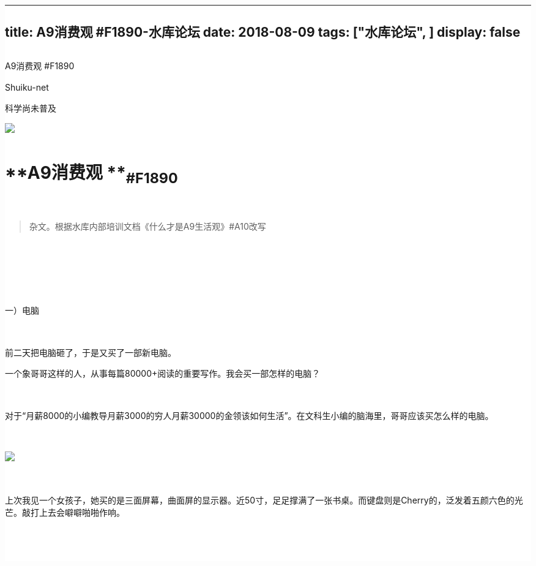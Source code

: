 
---
title:   A9消费观 #F1890-水库论坛
date: 2018-08-09
tags: ["水库论坛", ]
display: false
---


## 



A9消费观 #F1890




Shuiku-net




科学尚未普及


<img class="" data-ratio="0.83203125" data-s="300,640" src="https://mmbiz.qpic.cn/mmbiz_jpg/Ok4hZ0tV6r45PJG5wEAuFQ8MibiauF370EStMiaFQaT15Hiaseia49WTHxXdnPj2Cko22B8WeVhMuGHdrATbyx58L0w/640?wx_fmt=jpeg" data-type="jpeg" data-w="1280" style="width: 100%;height: auto;" data-backw="558" data-backh="464" data-before-oversubscription-url="https://mmbiz.qpic.cn/mmbiz_jpg/Ok4hZ0tV6r45PJG5wEAuFQ8MibiauF370EStMiaFQaT15Hiaseia49WTHxXdnPj2Cko22B8WeVhMuGHdrATbyx58L0w/640?wx_fmt=jpeg"/>

# **A9消费观 ****<sub>#F1890</sub>**

&nbsp;

> 杂文。根据水库内部培训文档《什么才是A9生活观》#A10改写

&nbsp;

&nbsp;

&nbsp;

一）电脑

&nbsp;

前二天把电脑砸了，于是又买了一部新电脑。

一个象哥哥这样的人，从事每篇80000+阅读的重要写作。我会买一部怎样的电脑？

&nbsp;

对于“月薪8000的小编教导月薪3000的穷人月薪30000的金领该如何生活”。在文科生小编的脑海里，哥哥应该买怎么样的电脑。

&nbsp;

<img class="" data-copyright="0" data-ratio="1" data-s="300,640" src="https://mmbiz.qpic.cn/mmbiz_jpg/Ok4hZ0tV6r5ibkBicIQsAABGfdGosWFb5xbGA8nJxWiaWRlTfvAreEw6ZXfR9lGCOLicQOHUSFTDl9OMwicsmdzPXUg/640?wx_fmt=jpeg" data-type="jpeg" data-w="750" style="width: 100%;height: auto;" data-backw="558" data-backh="558" data-before-oversubscription-url="https://mmbiz.qpic.cn/mmbiz_jpg/Ok4hZ0tV6r5ibkBicIQsAABGfdGosWFb5xbGA8nJxWiaWRlTfvAreEw6ZXfR9lGCOLicQOHUSFTDl9OMwicsmdzPXUg/640?wx_fmt=jpeg"/>

&nbsp;

上次我见一个女孩子，她买的是三面屏幕，曲面屏的显示器。近50寸，足足撑满了一张书桌。而键盘则是Cherry的，泛发着五颜六色的光芒。敲打上去会噼噼啪啪作响。

&nbsp;

&nbsp;
